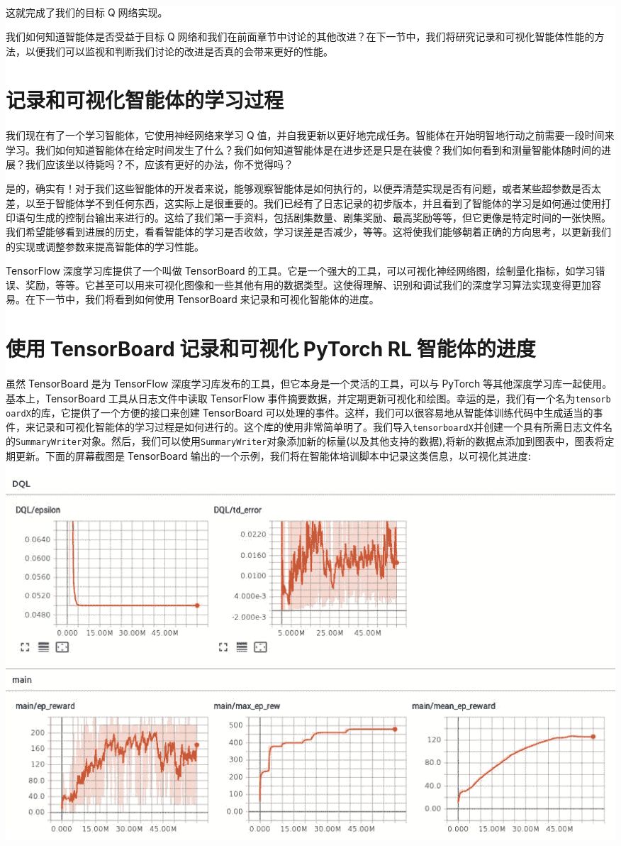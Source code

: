 这就完成了我们的目标 Q 网络实现。

我们如何知道智能体是否受益于目标 Q 网络和我们在前面章节中讨论的其他改进？在下一节中，我们将研究记录和可视化智能体性能的方法，以便我们可以监视和判断我们讨论的改进是否真的会带来更好的性能。



# 记录和可视化智能体的学习过程

我们现在有了一个学习智能体，它使用神经网络来学习 Q 值，并自我更新以更好地完成任务。智能体在开始明智地行动之前需要一段时间来学习。我们如何知道智能体在给定时间发生了什么？我们如何知道智能体是在进步还是只是在装傻？我们如何看到和测量智能体随时间的进展？我们应该坐以待毙吗？不，应该有更好的办法，你不觉得吗？

是的，确实有！对于我们这些智能体的开发者来说，能够观察智能体是如何执行的，以便弄清楚实现是否有问题，或者某些超参数是否太差，以至于智能体学不到任何东西，这实际上是很重要的。我们已经有了日志记录的初步版本，并且看到了智能体的学习是如何通过使用打印语句生成的控制台输出来进行的。这给了我们第一手资料，包括剧集数量、剧集奖励、最高奖励等等，但它更像是特定时间的一张快照。我们希望能够看到进展的历史，看看智能体的学习是否收敛，学习误差是否减少，等等。这将使我们能够朝着正确的方向思考，以更新我们的实现或调整参数来提高智能体的学习性能。

TensorFlow 深度学习库提供了一个叫做 TensorBoard 的工具。它是一个强大的工具，可以可视化神经网络图，绘制量化指标，如学习错误、奖励，等等。它甚至可以用来可视化图像和一些其他有用的数据类型。这使得理解、识别和调试我们的深度学习算法实现变得更加容易。在下一节中，我们将看到如何使用 TensorBoard 来记录和可视化智能体的进度。



# 使用 TensorBoard 记录和可视化 PyTorch RL 智能体的进度

虽然 TensorBoard 是为 TensorFlow 深度学习库发布的工具，但它本身是一个灵活的工具，可以与 PyTorch 等其他深度学习库一起使用。基本上，TensorBoard 工具从日志文件中读取 TensorFlow 事件摘要数据，并定期更新可视化和绘图。幸运的是，我们有一个名为`tensorboardX`的库，它提供了一个方便的接口来创建 TensorBoard 可以处理的事件。这样，我们可以很容易地从智能体训练代码中生成适当的事件，来记录和可视化智能体的学习过程是如何进行的。这个库的使用非常简单明了。我们导入`tensorboardX`并创建一个具有所需日志文件名的`SummaryWriter`对象。然后，我们可以使用`SummaryWriter`对象添加新的标量(以及其他支持的数据),将新的数据点添加到图表中，图表将定期更新。下面的屏幕截图是 TensorBoard 输出的一个示例，我们将在智能体培训脚本中记录这类信息，以可视化其进度:

![](img/00144.jpeg)
